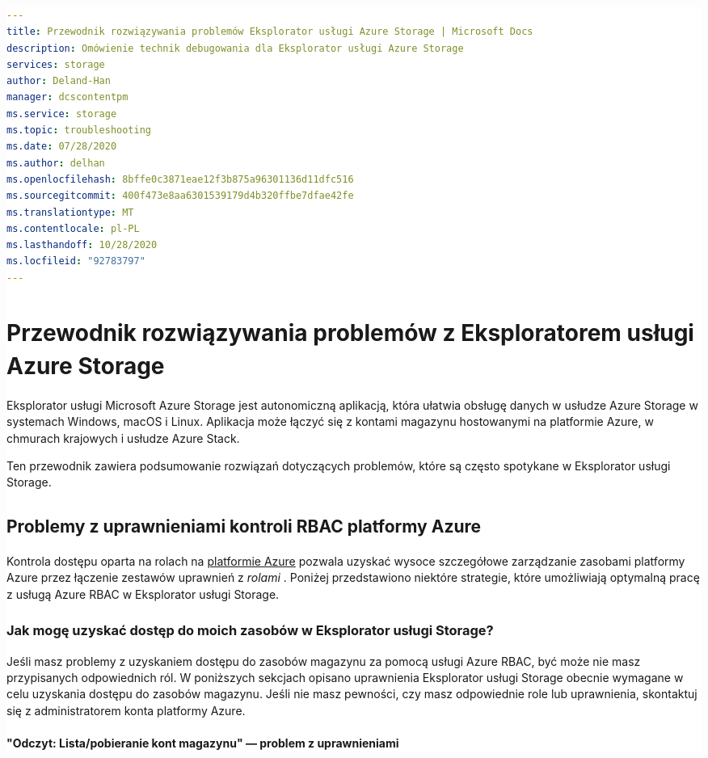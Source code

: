 ```yaml
---
title: Przewodnik rozwiązywania problemów Eksplorator usługi Azure Storage | Microsoft Docs
description: Omówienie technik debugowania dla Eksplorator usługi Azure Storage
services: storage
author: Deland-Han
manager: dcscontentpm
ms.service: storage
ms.topic: troubleshooting
ms.date: 07/28/2020
ms.author: delhan
ms.openlocfilehash: 8bffe0c3871eae12f3b875a96301136d11dfc516
ms.sourcegitcommit: 400f473e8aa6301539179d4b320ffbe7dfae42fe
ms.translationtype: MT
ms.contentlocale: pl-PL
ms.lasthandoff: 10/28/2020
ms.locfileid: "92783797"
---
```

# <a name="azure-storage-explorer-troubleshooting-guide"></a>Przewodnik rozwiązywania problemów z Eksploratorem usługi Azure Storage

Eksplorator usługi Microsoft Azure Storage jest autonomiczną aplikacją, która ułatwia obsługę danych w usłudze Azure Storage w systemach Windows, macOS i Linux. Aplikacja może łączyć się z kontami magazynu hostowanymi na platformie Azure, w chmurach krajowych i usłudze Azure Stack.

Ten przewodnik zawiera podsumowanie rozwiązań dotyczących problemów, które są często spotykane w Eksplorator usługi Storage.

## <a name="azure-rbac-permissions-issues"></a>Problemy z uprawnieniami kontroli RBAC platformy Azure

Kontrola dostępu oparta na rolach na [platformie Azure](../../role-based-access-control/overview.md) pozwala uzyskać wysoce szczegółowe zarządzanie zasobami platformy Azure przez łączenie zestawów uprawnień z _rolami_ . Poniżej przedstawiono niektóre strategie, które umożliwiają optymalną pracę z usługą Azure RBAC w Eksplorator usługi Storage.

### <a name="how-do-i-access-my-resources-in-storage-explorer"></a>Jak mogę uzyskać dostęp do moich zasobów w Eksplorator usługi Storage?

Jeśli masz problemy z uzyskaniem dostępu do zasobów magazynu za pomocą usługi Azure RBAC, być może nie masz przypisanych odpowiednich ról. W poniższych sekcjach opisano uprawnienia Eksplorator usługi Storage obecnie wymagane w celu uzyskania dostępu do zasobów magazynu. Jeśli nie masz pewności, czy masz odpowiednie role lub uprawnienia, skontaktuj się z administratorem konta platformy Azure.

#### <a name="read-listget-storage-accounts-permissions-issue"></a>"Odczyt: Lista/pobieranie kont magazynu" — problem z uprawnieniami
